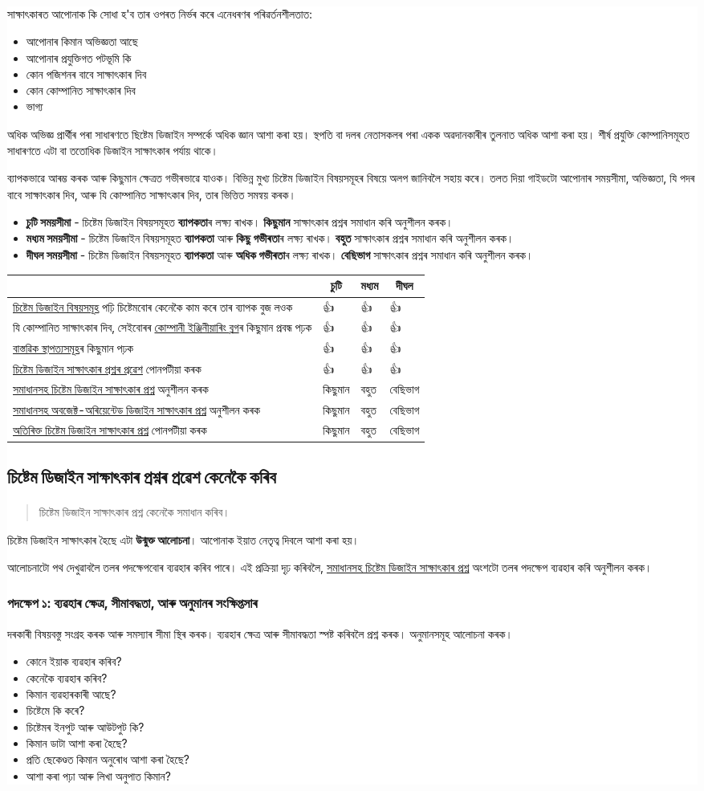 সাক্ষাৎকাৰত আপোনাক কি সোধা হ'ব তাৰ ওপৰত নিৰ্ভৰ কৰে এনেধৰণৰ পৰিৱৰ্তনশীলতাত:

* আপোনাৰ কিমান অভিজ্ঞতা আছে
* আপোনাৰ প্ৰযুক্তিগত পটভূমি কি
* কোন পজিশনৰ বাবে সাক্ষাৎকাৰ দিব
* কোন কোম্পানিত সাক্ষাৎকাৰ দিব
* ভাগ্য

অধিক অভিজ্ঞ প্ৰাৰ্থীৰ পৰা সাধাৰণতে ছিষ্টেম ডিজাইন সম্পৰ্কে অধিক জ্ঞান আশা কৰা হয়।  স্থপতি বা দলৰ নেতাসকলৰ পৰা একক অৱদানকাৰীৰ তুলনাত অধিক আশা কৰা হয়।  শীৰ্ষ প্ৰযুক্তি কোম্পানিসমূহত সাধাৰণতে এটা বা ততোধিক ডিজাইন সাক্ষাৎকাৰ পৰ্যায় থাকে।

ব্যাপকভাৱে আৰম্ভ কৰক আৰু কিছুমান ক্ষেত্ৰত গভীৰভাৱে যাওক।  বিভিন্ন মুখ্য চিষ্টেম ডিজাইন বিষয়সমূহৰ বিষয়ে অলপ জানিবলৈ সহায় কৰে।  তলত দিয়া গাইডটো আপোনাৰ সময়সীমা, অভিজ্ঞতা, যি পদৰ বাবে সাক্ষাৎকাৰ দিব, আৰু যি কোম্পানিত সাক্ষাৎকাৰ দিব, তাৰ ভিত্তিত সমন্বয় কৰক।

* **চুটি সময়সীমা** - চিষ্টেম ডিজাইন বিষয়সমূহত **ব্যাপকতা**ৰ লক্ষ্য ৰাখক।  **কিছুমান** সাক্ষাৎকাৰ প্ৰশ্নৰ সমাধান কৰি অনুশীলন কৰক।
* **মধ্যম সময়সীমা** - চিষ্টেম ডিজাইন বিষয়সমূহত **ব্যাপকতা** আৰু **কিছু গভীৰতা**ৰ লক্ষ্য ৰাখক।  **বহুত** সাক্ষাৎকাৰ প্ৰশ্নৰ সমাধান কৰি অনুশীলন কৰক।
* **দীঘল সময়সীমা** - চিষ্টেম ডিজাইন বিষয়সমূহত **ব্যাপকতা** আৰু **অধিক গভীৰতা**ৰ লক্ষ্য ৰাখক।  **বেছিভাগ** সাক্ষাৎকাৰ প্ৰশ্নৰ সমাধান কৰি অনুশীলন কৰক।

| | চুটি | মধ্যম | দীঘল |
|---|---|---|---|
| [চিষ্টেম ডিজাইন বিষয়সমূহ](#index-of-system-design-topics) পঢ়ি চিষ্টেমবোৰ কেনেকৈ কাম কৰে তাৰ ব্যাপক বুজ লওক | :+1: | :+1: | :+1: |
| যি কোম্পানিত সাক্ষাৎকাৰ দিব, সেইবোৰৰ [কোম্পানী ইঞ্জিনীয়াৰিং ব্লগ](#company-engineering-blogs)ৰ কিছুমান প্ৰবন্ধ পঢ়ক | :+1: | :+1: | :+1: |
| [বাস্তৱিক স্থাপত্যসমূহ](#real-world-architectures)ৰ কিছুমান পঢ়ক | :+1: | :+1: | :+1: |
| [চিষ্টেম ডিজাইন সাক্ষাৎকাৰ প্ৰশ্নৰ প্ৰৱেশ](#how-to-approach-a-system-design-interview-question) পোনপটীয়া কৰক | :+1: | :+1: | :+1: |
| [সমাধানসহ চিষ্টেম ডিজাইন সাক্ষাৎকাৰ প্ৰশ্ন](#system-design-interview-questions-with-solutions) অনুশীলন কৰক | কিছুমান | বহুত | বেছিভাগ |
| [সমাধানসহ অবজেক্ট-অৰিয়েন্টেড ডিজাইন সাক্ষাৎকাৰ প্ৰশ্ন](#object-oriented-design-interview-questions-with-solutions) অনুশীলন কৰক | কিছুমান | বহুত | বেছিভাগ |
| [অতিৰিক্ত চিষ্টেম ডিজাইন সাক্ষাৎকাৰ প্ৰশ্ন](#additional-system-design-interview-questions) পোনপটীয়া কৰক | কিছুমান | বহুত | বেছিভাগ |

## চিষ্টেম ডিজাইন সাক্ষাৎকাৰ প্ৰশ্নৰ প্ৰৱেশ কেনেকৈ কৰিব

> চিষ্টেম ডিজাইন সাক্ষাৎকাৰ প্ৰশ্ন কেনেকৈ সমাধান কৰিব।

চিষ্টেম ডিজাইন সাক্ষাৎকাৰ হৈছে এটা **উন্মুক্ত আলোচনা**।  আপোনাক ইয়াত নেতৃত্ব দিবলে আশা কৰা হয়।

আলোচনাটো পথ দেখুৱাবলৈ তলৰ পদক্ষেপবোৰ ব্যৱহাৰ কৰিব পাৰে।  এই প্ৰক্ৰিয়া দৃঢ় কৰিবলৈ, [সমাধানসহ চিষ্টেম ডিজাইন সাক্ষাৎকাৰ প্ৰশ্ন](#system-design-interview-questions-with-solutions) অংশটো তলৰ পদক্ষেপ ব্যৱহাৰ কৰি অনুশীলন কৰক।

### পদক্ষেপ ১: ব্যৱহাৰ ক্ষেত্ৰ, সীমাবদ্ধতা, আৰু অনুমানৰ সংক্ষিপ্তসাৰ

দৰকাৰী বিষয়বস্তু সংগ্ৰহ কৰক আৰু সমস্যাৰ সীমা স্থিৰ কৰক।  ব্যৱহাৰ ক্ষেত্ৰ আৰু সীমাবদ্ধতা স্পষ্ট কৰিবলৈ প্ৰশ্ন কৰক।  অনুমানসমূহ আলোচনা কৰক।

* কোনে ইয়াক ব্যৱহাৰ কৰিব?
* কেনেকৈ ব্যৱহাৰ কৰিব?
* কিমান ব্যৱহাৰকাৰী আছে?
* চিষ্টেমে কি কৰে?
* চিষ্টেমৰ ইনপুট আৰু আউটপুট কি?
* কিমান ডাটা আশা কৰা হৈছে?
* প্ৰতি ছেকেণ্ডত কিমান অনুৰোধ আশা কৰা হৈছে?
* আশা কৰা পঢ়া আৰু লিখা অনুপাত কিমান?
